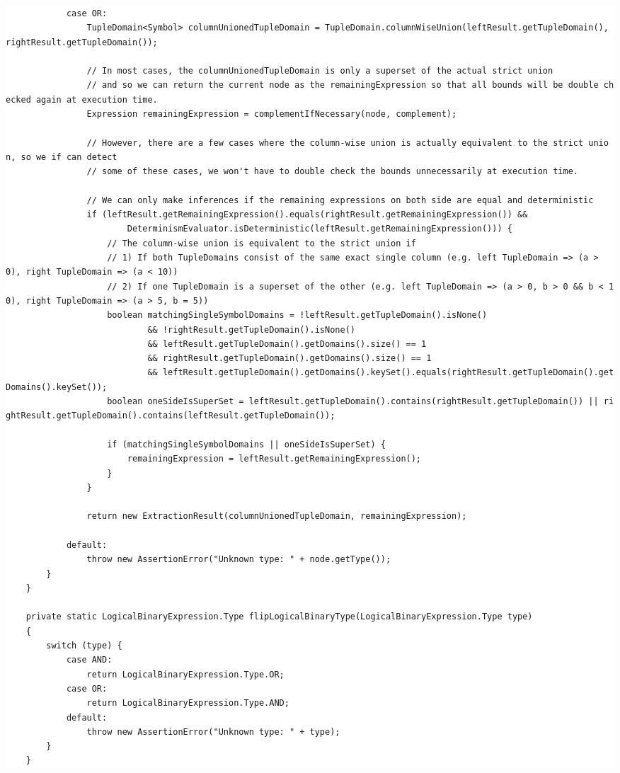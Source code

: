                 case OR:
                    TupleDomain<Symbol> columnUnionedTupleDomain = TupleDomain.columnWiseUnion(leftResult.getTupleDomain(), rightResult.getTupleDomain());

                    // In most cases, the columnUnionedTupleDomain is only a superset of the actual strict union
                    // and so we can return the current node as the remainingExpression so that all bounds will be double checked again at execution time.
                    Expression remainingExpression = complementIfNecessary(node, complement);

                    // However, there are a few cases where the column-wise union is actually equivalent to the strict union, so we if can detect
                    // some of these cases, we won't have to double check the bounds unnecessarily at execution time.

                    // We can only make inferences if the remaining expressions on both side are equal and deterministic
                    if (leftResult.getRemainingExpression().equals(rightResult.getRemainingExpression()) &&
                            DeterminismEvaluator.isDeterministic(leftResult.getRemainingExpression())) {
                        // The column-wise union is equivalent to the strict union if
                        // 1) If both TupleDomains consist of the same exact single column (e.g. left TupleDomain => (a > 0), right TupleDomain => (a < 10))
                        // 2) If one TupleDomain is a superset of the other (e.g. left TupleDomain => (a > 0, b > 0 && b < 10), right TupleDomain => (a > 5, b = 5))
                        boolean matchingSingleSymbolDomains = !leftResult.getTupleDomain().isNone()
                                && !rightResult.getTupleDomain().isNone()
                                && leftResult.getTupleDomain().getDomains().size() == 1
                                && rightResult.getTupleDomain().getDomains().size() == 1
                                && leftResult.getTupleDomain().getDomains().keySet().equals(rightResult.getTupleDomain().getDomains().keySet());
                        boolean oneSideIsSuperSet = leftResult.getTupleDomain().contains(rightResult.getTupleDomain()) || rightResult.getTupleDomain().contains(leftResult.getTupleDomain());

                        if (matchingSingleSymbolDomains || oneSideIsSuperSet) {
                            remainingExpression = leftResult.getRemainingExpression();
                        }
                    }

                    return new ExtractionResult(columnUnionedTupleDomain, remainingExpression);

                default:
                    throw new AssertionError("Unknown type: " + node.getType());
            }
        }

        private static LogicalBinaryExpression.Type flipLogicalBinaryType(LogicalBinaryExpression.Type type)
        {
            switch (type) {
                case AND:
                    return LogicalBinaryExpression.Type.OR;
                case OR:
                    return LogicalBinaryExpression.Type.AND;
                default:
                    throw new AssertionError("Unknown type: " + type);
            }
        }

